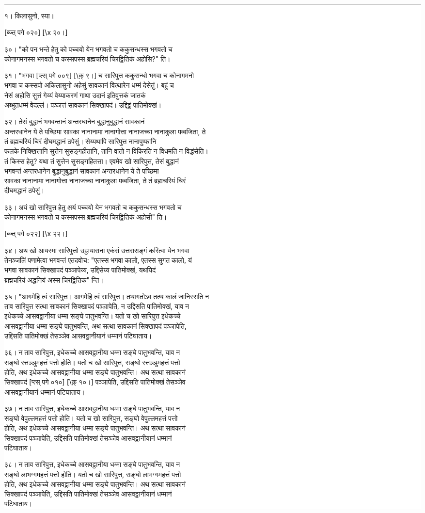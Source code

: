 -------------------------  
१। किलासुनो, स्या।   
    
[ब्ज्त् पगे ०२०] [\x २०।]       
    
३०। "को पन भन्ते हेतु को पच्चयो येन भगवतो च ककुसन्धस्स भगवतो च  
कोनागमनस्स भगवतो च कस्सपस्स ब्रह्मचरियं चिरट्ठितिकं अहोसि?" ति।   
    
३१। "भगवा [प्त्स् पगे ००९] [\क़् ९।] च सारिपुत्त ककुसन्धो भगवा च कोनागमनो  
भगवा च कस्सपो अकिलासुनो अहेसुं सावकानं वित्थारेन धम्मं देसेतुं। बहुं च  
नेसं अहोसि सुत्तं गेय्यं वेय्याकरणं गाथा उदानं इतिवुत्तकं जातकं  
अब्भुतधम्मं वेदल्लं। पञ्ञत्तं सावकानं सिक्खापदं। उद्दिट्ठं पातिमोक्खं।   
    
३२। तेसं बुद्धानं भगवन्तानं अन्तरधानेन बुद्धानुबुद्धानं सावकानं  
अन्तरधानेन ये ते पच्छिमा सावका नानानामा नानागोत्ता नानाजच्चा नानाकुला पब्बजिता, ते  
तं ब्रह्मचरियं चिरं दीघमद्धानं ठपेसुं। सेय्यथापि सारिपुत्त नानापुप्फानि  
फलके निक्खित्तानि सुत्तेन सुसङ्गहीतानि, तानि वातो न विकिरति न विधमति न विद्धंसेति।  
तं किस्स हेतु? यथा तं सुत्तेन सुसङ्गहितत्ता। एवमेव खो सारिपुत्त, तेसं बुद्धानं  
भगवन्तं अन्तरधानेन बुद्धानुबुद्धानं सावकानं अन्तरधानेन ये ते पच्छिमा  
सावका नानानामा नानागोत्ता नानाजच्चा नानाकुला पब्बजिता, ते तं ब्रह्मचरियं चिरं  
दीघमद्धानं ठपेसुं।   
    
३३। अयं खो सारिपुत्त हेतु अयं पच्चयो येन भगवतो च ककुसन्धस्स भगवतो च  
कोनागमनस्स भगवतो च कस्सपस्स ब्रह्मचरियं चिरट्ठितिकं अहोसी" ति।   
    
[ब्ज्त् पगे ०२२] [\x २२।]       
    
३४। अथ खो आयस्मा सारिपुत्तो उट्ठायासना एकंसं उत्तरासङ्गं करित्वा येन भगवा  
तेनञ्जलिं पणामेत्वा भगवन्तं एतदवोच: "एतस्स भगवा कालो, एतस्स सुगत कालो, यं  
भगवा सावकानं सिक्खापदं पञ्ञापेय्य, उद्दिसेय्य पातिमोक्खं, यथयिदं  
ब्रह्मचरियं अद्धनियं अस्स चिरट्ठितिक" न्ति।   
    
३५। "आगमेहि त्वं सारिपुत्त। आगमेहि त्वं सारिपुत्त। तथागतोऽव तत्थ कालं जानिस्सति न  
ताव सारिपुत्त सत्था सावकानं सिक्खापदं पञ्ञापेति, न उद्दिसति पातिमोक्खं, याव न  
इधेकच्चे आसवट्ठानीया धम्मा सङ्घे पातुभवन्ति। यतो च खो सारिपुत्त इधेकच्चे  
आसवट्ठानीया धम्मा सङ्घे पातुभवन्ति, अथ सत्था सावकानं सिक्खापदं पञ्ञापेति,  
उद्दिसति पातिमोक्खं तेसञ्ञेव आसवट्ठानीयानं धम्मानं पटिघाताय।   
    
३६। न ताव सारिपुत्त, इधेकच्चे आसवट्ठानीया धम्मा सङ्घे पातुभवन्ति, याव न  
सङ्घो रत्तञ्ञुमहत्तं पत्तो होति। यतो च खो सारिपुत्त, सङ्घो रत्तञ्ञुमहत्तं पत्तो  
होति, अथ इधेकच्चे आसवट्ठानीया धम्मा सङ्घे पातुभवन्ति। अथ सत्था सावकानं  
सिक्खापदं [प्त्स् पगे ०१०] [\क़् १०।] पञ्ञापेति, उद्दिसति पातिमोक्खं तेसञ्ञेव  
आसवट्ठानीयानं धम्मानं पटिघाताय।   
    
३७। न ताव सारिपुत्त, इधेकच्चे आसवट्ठानीया धम्मा सङ्घे पातुभवन्ति, याव न  
सङ्घो वेपुल्लमहत्तं पत्तो होति। यतो च खो सारिपुत्त, सङ्घो वेपुल्लमहत्तं पत्तो  
होति, अथ इधेकच्चे आसवट्ठानीया धम्मा सङ्घे पातुभवन्ति। अथ सत्था सावकानं  
सिक्खापदं पञ्ञापेति, उद्दिसति पातिमोक्खं तेसञ्ञेव आसवट्ठानीयानं धम्मानं  
पटिघाताय।   
    
३८। न ताव सारिपुत्त, इधेकच्चे आसवट्ठानीया धम्मा सङ्घे पातुभवन्ति, याव न  
सङ्घो लाभग्गमहत्तं पत्तो होति। यतो च खो सारिपुत्त, सङ्घो लाभग्गमहत्तं पत्तो  
होति, अथ इधेकच्चे आसवट्ठानीया धम्मा सङ्घे पातुभवन्ति। अथ सत्था सावकानं  
सिक्खापदं पञ्ञापेति, उद्दिसति पातिमोक्खं तेसञ्ञेव आसवट्ठानीयानं धम्मानं  
पटिघाताय।   
    